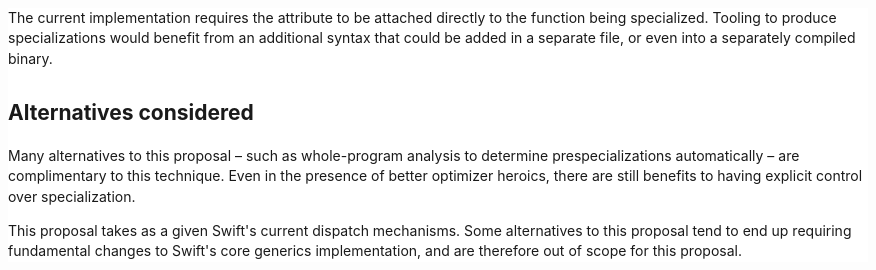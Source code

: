 The current implementation requires the attribute to be attached directly to the function being specialized. Tooling to produce specializations would benefit from an additional syntax that could be added in a separate file, or even into a separately compiled binary.

## Alternatives considered

Many alternatives to this proposal – such as whole-program analysis to determine prespecializations automatically – are complimentary to this technique. Even in the presence of better optimizer heroics, there are still benefits to having explicit control over specialization.

This proposal takes as a given Swift's current dispatch mechanisms. Some alternatives to this proposal tend to end up requiring fundamental changes to Swift's core generics implementation, and are therefore out of scope for this proposal.
